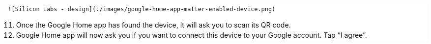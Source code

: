      ![Silicon Labs - design](./images/google-home-app-matter-enabled-device.png)

11.  Once the Google Home app has found the device, it will ask you to scan its QR code.
12.  Google Home app will now ask you if you want to connect this device to your Google account. Tap “I agree”.
